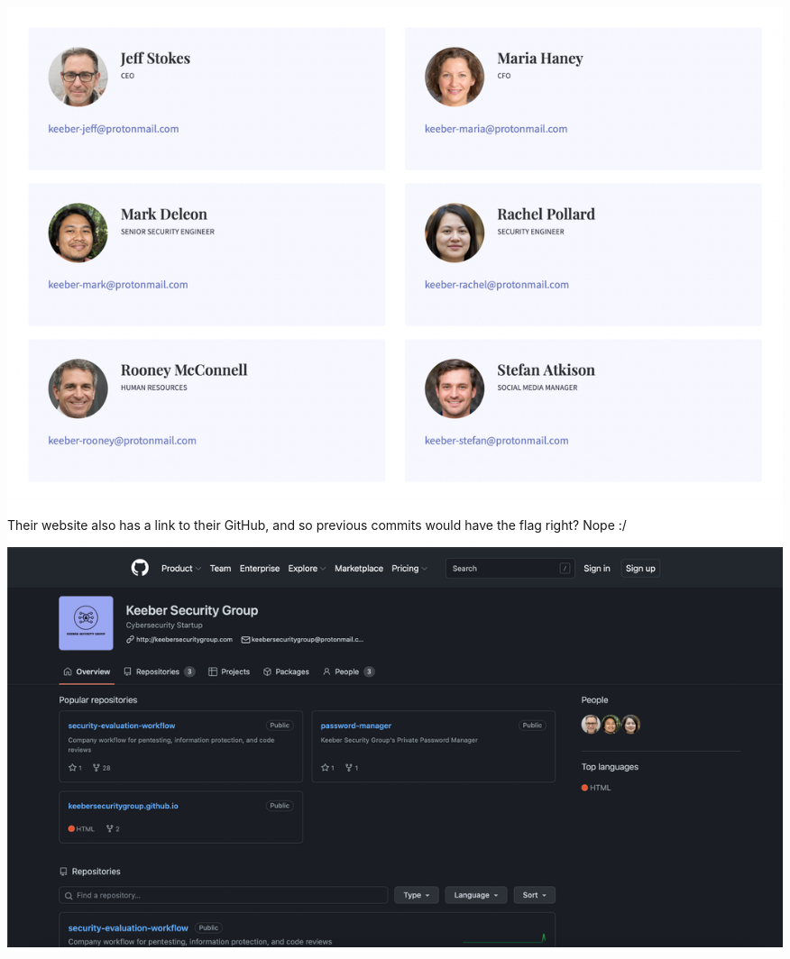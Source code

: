 ![](images/keeber-employees.png)

Their website also has a link to their GitHub, and so previous commits would have the flag right? Nope :/

![](images/keeber-github.png)
